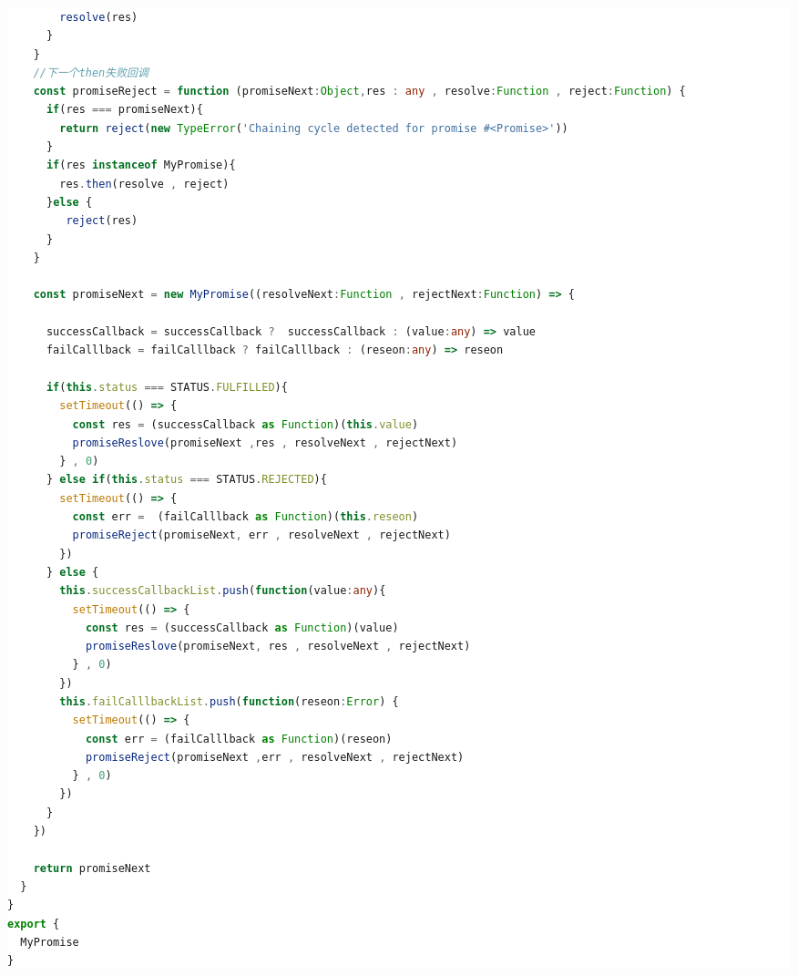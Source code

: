```ts
        resolve(res)
      }
    }
    //下一个then失败回调
    const promiseReject = function (promiseNext:Object,res : any , resolve:Function , reject:Function) {
      if(res === promiseNext){
        return reject(new TypeError('Chaining cycle detected for promise #<Promise>'))
      }
      if(res instanceof MyPromise){
        res.then(resolve , reject)
      }else {
         reject(res)
      }
    }

    const promiseNext = new MyPromise((resolveNext:Function , rejectNext:Function) => {

      successCallback = successCallback ?  successCallback : (value:any) => value
      failCalllback = failCalllback ? failCalllback : (reseon:any) => reseon 

      if(this.status === STATUS.FULFILLED){
        setTimeout(() => {
          const res = (successCallback as Function)(this.value)
          promiseReslove(promiseNext ,res , resolveNext , rejectNext)
        } , 0)
      } else if(this.status === STATUS.REJECTED){
        setTimeout(() => {
          const err =  (failCalllback as Function)(this.reseon) 
          promiseReject(promiseNext, err , resolveNext , rejectNext)
        })
      } else {
        this.successCallbackList.push(function(value:any){
          setTimeout(() => {
            const res = (successCallback as Function)(value)
            promiseReslove(promiseNext, res , resolveNext , rejectNext)
          } , 0)
        })
        this.failCalllbackList.push(function(reseon:Error) {
          setTimeout(() => {
            const err = (failCalllback as Function)(reseon) 
            promiseReject(promiseNext ,err , resolveNext , rejectNext)
          } , 0)
        })
      }
    })

    return promiseNext
  }
}
export {
  MyPromise
}
```
